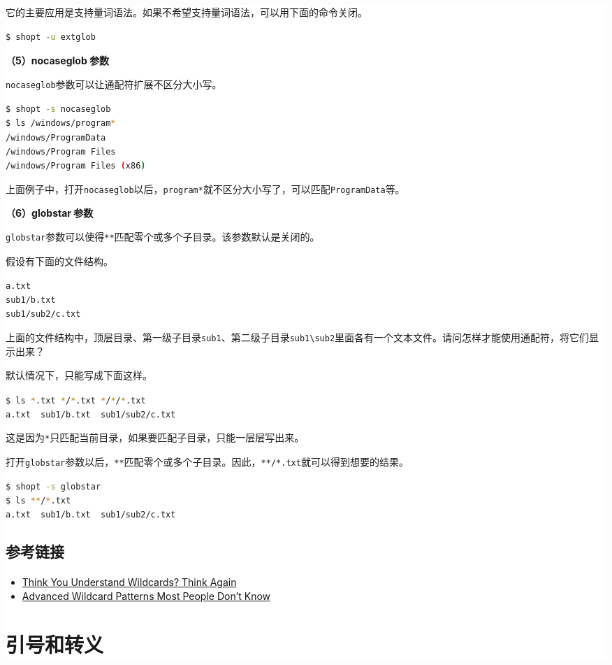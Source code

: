 它的主要应用是支持量词语法。如果不希望支持量词语法，可以用下面的命令关闭。

```bash
$ shopt -u extglob
```

**（5）nocaseglob 参数**

`nocaseglob`参数可以让通配符扩展不区分大小写。

```bash
$ shopt -s nocaseglob
$ ls /windows/program*
/windows/ProgramData
/windows/Program Files
/windows/Program Files (x86)
```

上面例子中，打开`nocaseglob`以后，`program*`就不区分大小写了，可以匹配`ProgramData`等。

**（6）globstar 参数**

`globstar`参数可以使得`**`匹配零个或多个子目录。该参数默认是关闭的。

假设有下面的文件结构。

```bash
a.txt
sub1/b.txt
sub1/sub2/c.txt
```

上面的文件结构中，顶层目录、第一级子目录`sub1`、第二级子目录`sub1\sub2`里面各有一个文本文件。请问怎样才能使用通配符，将它们显示出来？

默认情况下，只能写成下面这样。

```bash
$ ls *.txt */*.txt */*/*.txt
a.txt  sub1/b.txt  sub1/sub2/c.txt
```

这是因为`*`只匹配当前目录，如果要匹配子目录，只能一层层写出来。

打开`globstar`参数以后，`**`匹配零个或多个子目录。因此，`**/*.txt`就可以得到想要的结果。

```bash
$ shopt -s globstar
$ ls **/*.txt
a.txt  sub1/b.txt  sub1/sub2/c.txt
```

## 参考链接

- [Think You Understand Wildcards? Think Again](https://medium.com/@leedowthwaite/why-most-people-only-think-they-understand-wildcards-63bb9c2024ab)
- [Advanced Wildcard Patterns Most People Don’t Know](https://appcodelabs.com/advanced-wildcard-patterns-most-people-dont-know)

# 引号和转义

